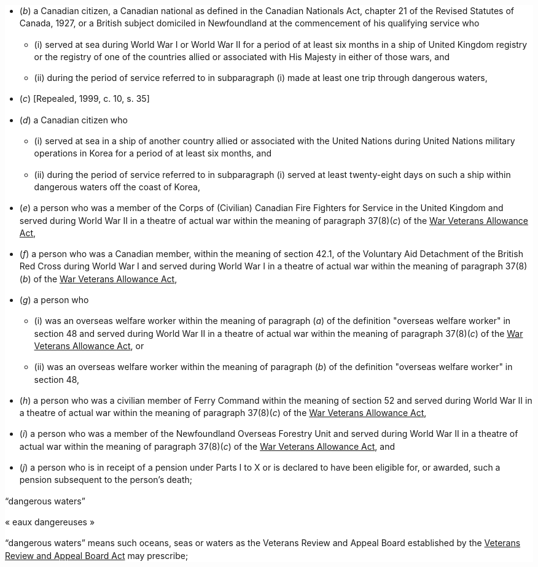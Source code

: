   * (_b_) a Canadian citizen, a Canadian national as defined in the Canadian Nationals Act, chapter 21 of the Revised Statutes of Canada, 1927, or a British subject domiciled in Newfoundland at the commencement of his qualifying service who

    * (i) served at sea during World War I or World War II for a period of at least six months in a ship of United Kingdom registry or the registry of one of the countries allied or associated with His Majesty in either of those wars, and

    * (ii) during the period of service referred to in subparagraph (i) made at least one trip through dangerous waters,

  * (_c_) [Repealed, 1999, c. 10, s. 35]

  * (_d_) a Canadian citizen who

    * (i) served at sea in a ship of another country allied or associated with the United Nations during United Nations military operations in Korea for a period of at least six months, and

    * (ii) during the period of service referred to in subparagraph (i) served at least twenty-eight days on such a ship within dangerous waters off the coast of Korea,

  * (_e_) a person who was a member of the Corps of (Civilian) Canadian Fire Fighters for Service in the United Kingdom and served during World War II in a theatre of actual war within the meaning of paragraph 37(8)(_c_) of the [War Veterans Allowance Act](/canada/eng/acts/W/W-3.md),

  * (_f_) a person who was a Canadian member, within the meaning of section 42.1, of the Voluntary Aid Detachment of the British Red Cross during World War I and served during World War I in a theatre of actual war within the meaning of paragraph 37(8)(_b_) of the [War Veterans Allowance Act](/canada/eng/acts/W/W-3.md),

  * (_g_) a person who

    * (i) was an overseas welfare worker within the meaning of paragraph (_a_) of the definition "overseas welfare worker" in section 48 and served during World War II in a theatre of actual war within the meaning of paragraph 37(8)(_c_) of the [War Veterans Allowance Act](/canada/eng/acts/W/W-3.md), or

    * (ii) was an overseas welfare worker within the meaning of paragraph (_b_) of the definition "overseas welfare worker" in section 48,

  * (_h_) a person who was a civilian member of Ferry Command within the meaning of section 52 and served during World War II in a theatre of actual war within the meaning of paragraph 37(8)(_c_) of the [War Veterans Allowance Act](/canada/eng/acts/W/W-3.md),

  * (_i_) a person who was a member of the Newfoundland Overseas Forestry Unit and served during World War II in a theatre of actual war within the meaning of paragraph 37(8)(_c_) of the [War Veterans Allowance Act](/canada/eng/acts/W/W-3.md), and

  * (_j_) a person who is in receipt of a pension under Parts I to X or is declared to have been eligible for, or awarded, such a pension subsequent to the person’s death;

“dangerous waters”

« eaux dangereuses »

    

“dangerous waters” means such oceans, seas or waters as the Veterans Review and Appeal Board established by the [Veterans Review and Appeal Board Act](/canada/eng/acts/V/V-1.6.md) may prescribe;
